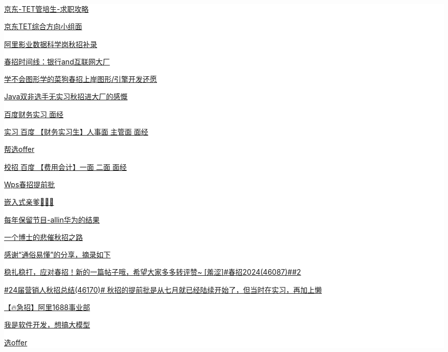[京东-TET管培生-求职攻略](https://www.nowcoder.com/feed/main/detail/631484d1d1d5473b86f2289423219ee4?fromPut=jj-github&urlSource=extension-api)

[京东TET综合方向小组面](https://www.nowcoder.com/feed/main/detail/fa2933263bbf4710b86d7adcbe49b2f4?fromPut=jj-github&urlSource=extension-api)

[阿里影业数据科学岗秋招补录](https://www.nowcoder.com/feed/main/detail/61af45f2ce1d4be28d53340d315dd360?fromPut=jj-github&urlSource=extension-api)

[春招时间线：银行and互联网大厂](https://www.nowcoder.com/feed/main/detail/d4fd40498b1e42b0a0f6dff27810f6af?fromPut=jj-github&urlSource=extension-api)

[学不会图形学的菜狗春招上岸图形/引擎开发还愿](https://www.nowcoder.com/feed/main/detail/c691a13e08e94c22b78f9ce3e15d933e?fromPut=jj-github&urlSource=extension-api)

[Java双非选手无实习秋招进大厂的感慨](https://www.nowcoder.com/feed/main/detail/56191e13a9a548f9a4eecda62b47d1eb?fromPut=jj-github&urlSource=extension-api)

[百度财务实习 面经](https://www.nowcoder.com/feed/main/detail/c68f2741f4d54a52ae1675a608f2face?fromPut=jj-github&urlSource=extension-api)

[实习 百度 【财务实习生】人事面 主管面 面经](https://www.nowcoder.com/feed/main/detail/56acceeb85e8452db7224060d28b22e5?fromPut=jj-github&urlSource=extension-api)

[帮选offer](https://www.nowcoder.com/feed/main/detail/68d7f3da4b0f4f2db645170aa081552d?fromPut=jj-github&urlSource=extension-api)

[校招 百度 【费用会计】一面 二面 面经](https://www.nowcoder.com/feed/main/detail/eb7d243096dc41d5bf95dedc02044633?fromPut=jj-github&urlSource=extension-api)

[Wps春招提前批](https://www.nowcoder.com/feed/main/detail/cbc671ca42bb423ba4ff0100c4662a08?fromPut=jj-github&urlSource=extension-api)

[嵌入式亲爹🥲🥲🥲](https://www.nowcoder.com/feed/main/detail/eee34fbbdcd24ce6b0b6259482d37836?fromPut=jj-github&urlSource=extension-api)

[每年保留节目-allin华为的结果](https://www.nowcoder.com/feed/main/detail/59f0f272a5264ffaa632f8998d89aace?fromPut=jj-github&urlSource=extension-api)

[一个博士的悲催秋招之路](https://www.nowcoder.com/feed/main/detail/1b252d0bd5754eff80e9b7142c6a9e57?fromPut=jj-github&urlSource=extension-api)

[感谢“通俗易懂”的分享，摘录如下](https://www.nowcoder.com/feed/main/detail/5441d987db6c44869d9435b3bfe5c2e1?fromPut=jj-github&urlSource=extension-api)

[稳扎稳打，应对春招！新的一篇帖子哦，希望大家多多转评赞~ [羞涩]#春招2024(46087)##2](https://www.nowcoder.com/feed/main/detail/59166e64491048578ed4aa7e514ed859?fromPut=jj-github&urlSource=extension-api)

[#24届营销人秋招总结(46170)# 秋招的提前批是从七月就已经陆续开始了，但当时在实习，再加上懒](https://www.nowcoder.com/feed/main/detail/7bef25a3b5b44562a41a6e6cf60af5d4?fromPut=jj-github&urlSource=extension-api)

[【🔥急招】阿里1688事业部](https://www.nowcoder.com/feed/main/detail/3fa46a7bbe6a445782f50b49ee7c8f24?fromPut=jj-github&urlSource=extension-api)

[我是软件开发，想搞大模型](https://www.nowcoder.com/feed/main/detail/d39c4199facc434388f7dcd3d5577725?fromPut=jj-github&urlSource=extension-api)

[选offer](https://www.nowcoder.com/feed/main/detail/80bd30e36afc4a429a95951a974aa5b9?fromPut=jj-github&urlSource=extension-api)
